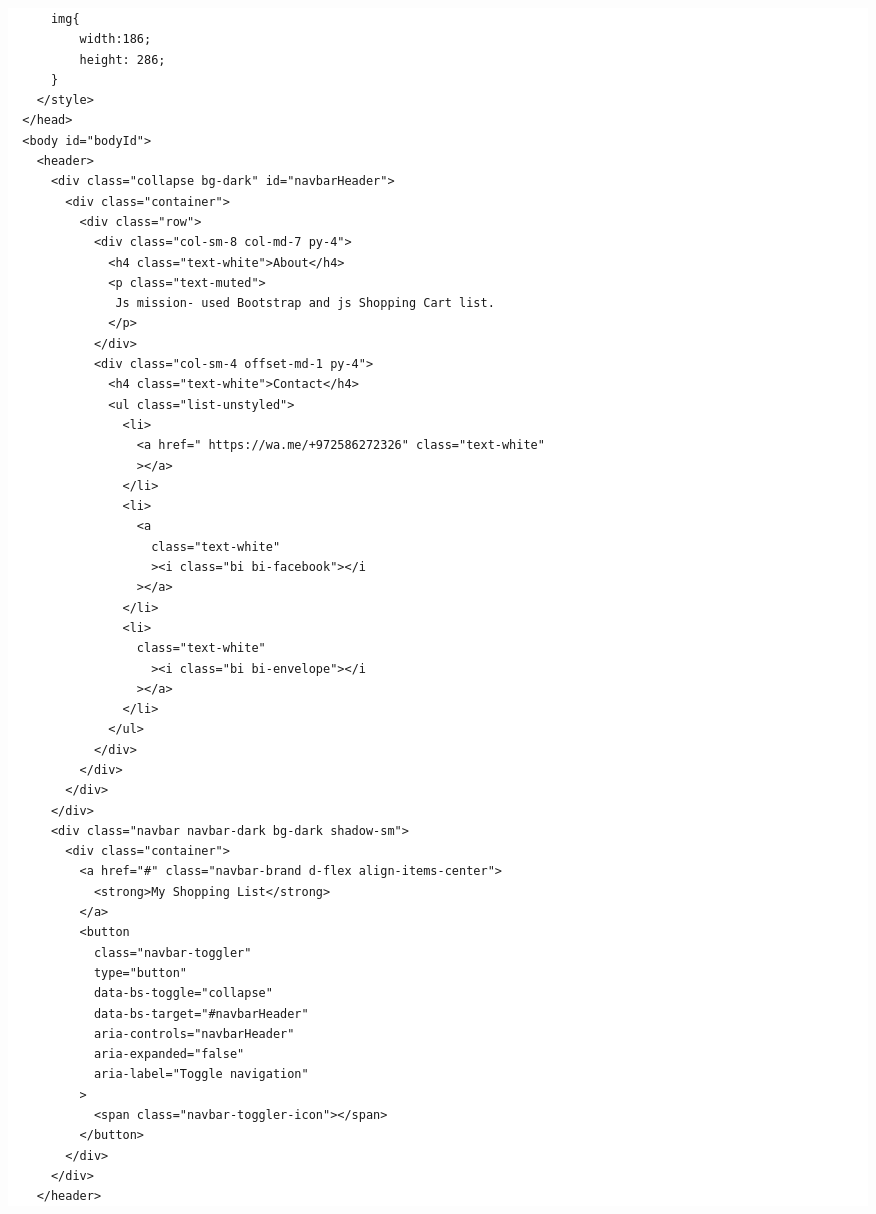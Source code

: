          img{
              width:186;
              height: 286;
          }
        </style>
      </head>
      <body id="bodyId">
        <header>
          <div class="collapse bg-dark" id="navbarHeader">
            <div class="container">
              <div class="row">
                <div class="col-sm-8 col-md-7 py-4">
                  <h4 class="text-white">About</h4>
                  <p class="text-muted">
                   Js mission- used Bootstrap and js Shopping Cart list.
                  </p>
                </div>
                <div class="col-sm-4 offset-md-1 py-4">
                  <h4 class="text-white">Contact</h4>
                  <ul class="list-unstyled">
                    <li>
                      <a href=" https://wa.me/+972586272326" class="text-white"
                      ></a>
                    </li>
                    <li>
                      <a
                        class="text-white"
                        ><i class="bi bi-facebook"></i
                      ></a>
                    </li>
                    <li>
                      class="text-white"
                        ><i class="bi bi-envelope"></i
                      ></a>
                    </li>
                  </ul>
                </div>
              </div>
            </div>
          </div>
          <div class="navbar navbar-dark bg-dark shadow-sm">
            <div class="container">
              <a href="#" class="navbar-brand d-flex align-items-center">
                <strong>My Shopping List</strong>
              </a>
              <button
                class="navbar-toggler"
                type="button"
                data-bs-toggle="collapse"
                data-bs-target="#navbarHeader"
                aria-controls="navbarHeader"
                aria-expanded="false"
                aria-label="Toggle navigation"
              >
                <span class="navbar-toggler-icon"></span>
              </button>
            </div>
          </div>
        </header>
    